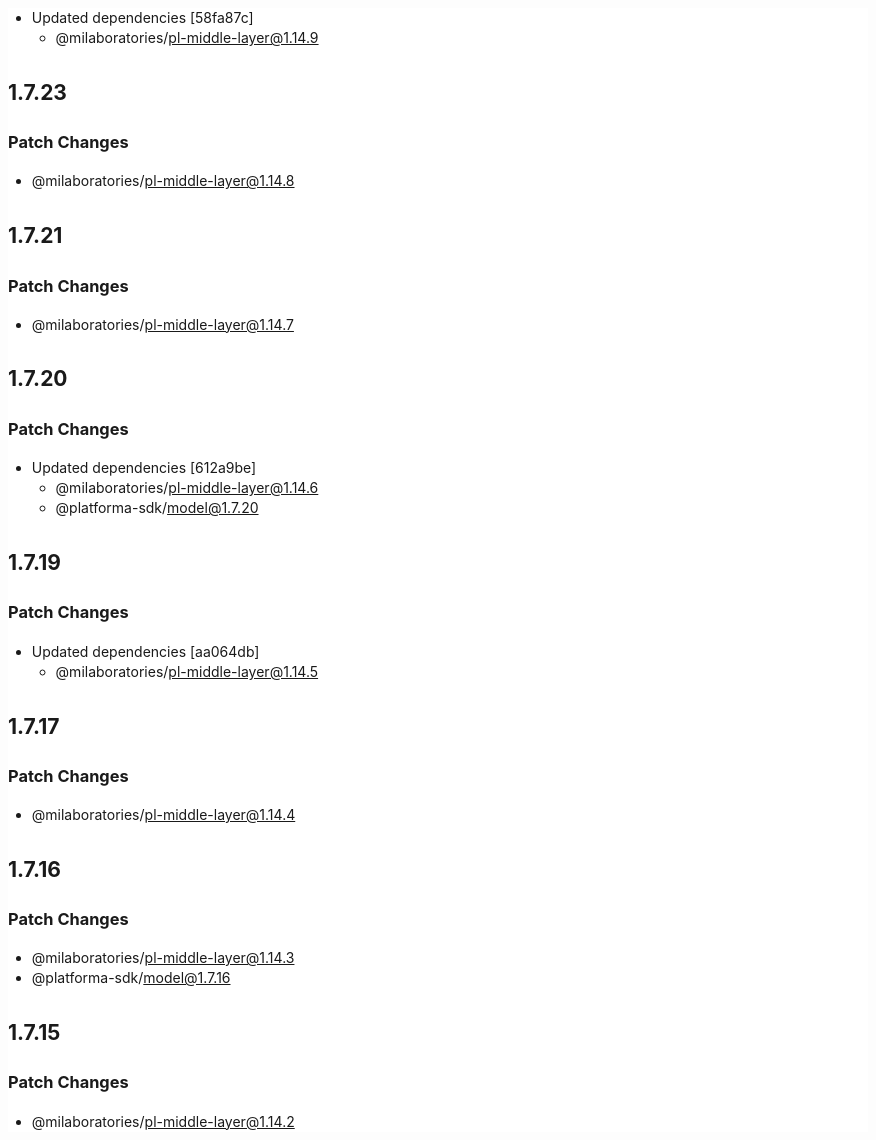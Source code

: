 - Updated dependencies [58fa87c]
  - @milaboratories/pl-middle-layer@1.14.9

## 1.7.23

### Patch Changes

- @milaboratories/pl-middle-layer@1.14.8

## 1.7.21

### Patch Changes

- @milaboratories/pl-middle-layer@1.14.7

## 1.7.20

### Patch Changes

- Updated dependencies [612a9be]
  - @milaboratories/pl-middle-layer@1.14.6
  - @platforma-sdk/model@1.7.20

## 1.7.19

### Patch Changes

- Updated dependencies [aa064db]
  - @milaboratories/pl-middle-layer@1.14.5

## 1.7.17

### Patch Changes

- @milaboratories/pl-middle-layer@1.14.4

## 1.7.16

### Patch Changes

- @milaboratories/pl-middle-layer@1.14.3
- @platforma-sdk/model@1.7.16

## 1.7.15

### Patch Changes

- @milaboratories/pl-middle-layer@1.14.2
